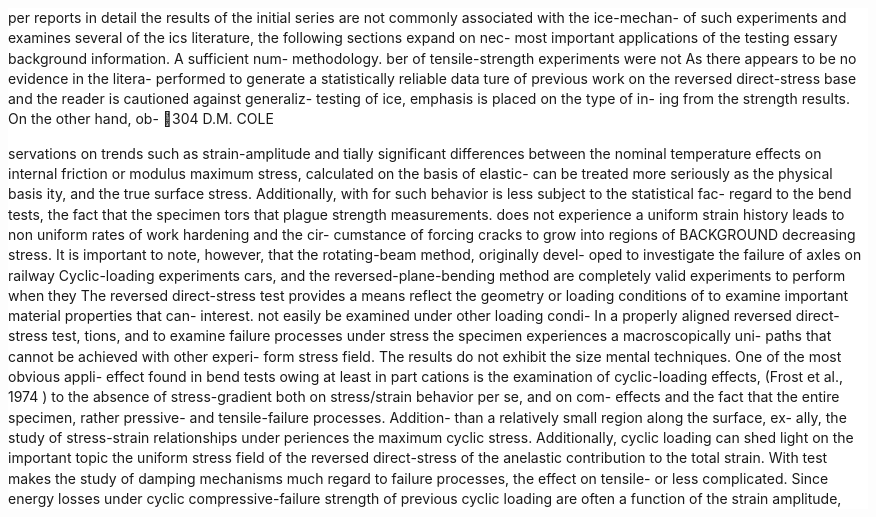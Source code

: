 per reports in detail the results of the initial series             are not commonly associated with the ice-mechan-
of such experiments and examines several of the                     ics literature, the following sections expand on nec-
most important applications of the testing                          essary background information. A sufficient num-
methodology.                                                        ber of tensile-strength experiments were not
   As there appears to be no evidence in the litera-                performed to generate a statistically reliable data
ture of previous work on the reversed direct-stress                 base and the reader is cautioned against generaliz-
testing of ice, emphasis is placed on the type of in-               ing from the strength results. On the other hand, ob-
304                                                                                                      D.M. COLE


servations on trends such as strain-amplitude and           tially significant differences between the nominal
temperature effects on internal friction or modulus         maximum stress, calculated on the basis of elastic-
can be treated more seriously as the physical basis         ity, and the true surface stress. Additionally, with
for such behavior is less subject to the statistical fac-   regard to the bend tests, the fact that the specimen
tors that plague strength measurements.                     does not experience a uniform strain history leads
                                                            to non uniform rates of work hardening and the cir-
                                                            cumstance of forcing cracks to grow into regions of
BACKGROUND                                                  decreasing stress. It is important to note, however,
                                                            that the rotating-beam method, originally devel-
                                                            oped to investigate the failure of axles on railway
Cyclic-loading experiments                                  cars, and the reversed-plane-bending method are
                                                            completely valid experiments to perform when they
   The reversed direct-stress test provides a means         reflect the geometry or loading conditions of
to examine important material properties that can-          interest.
not easily be examined under other loading condi-              In a properly aligned reversed direct-stress test,
tions, and to examine failure processes under stress        the specimen experiences a macroscopically uni-
paths that cannot be achieved with other experi-            form stress field. The results do not exhibit the size
mental techniques. One of the most obvious appli-           effect found in bend tests owing at least in part
cations is the examination of cyclic-loading effects,       (Frost et al., 1974 ) to the absence of stress-gradient
both on stress/strain behavior per se, and on com-          effects and the fact that the entire specimen, rather
pressive- and tensile-failure processes. Addition-          than a relatively small region along the surface, ex-
ally, the study of stress-strain relationships under        periences the maximum cyclic stress. Additionally,
cyclic loading can shed light on the important topic        the uniform stress field of the reversed direct-stress
of the anelastic contribution to the total strain. With     test makes the study of damping mechanisms much
regard to failure processes, the effect on tensile- or      less complicated. Since energy losses under cyclic
compressive-failure strength of previous cyclic             loading are often a function of the strain amplitude,